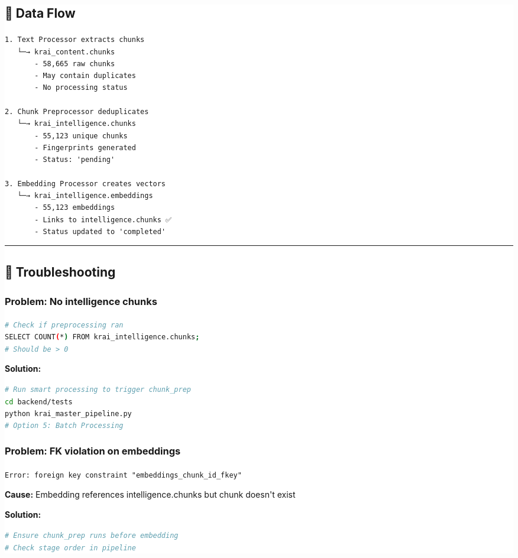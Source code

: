 
## 🔄 Data Flow

```
1. Text Processor extracts chunks
   └─→ krai_content.chunks
       - 58,665 raw chunks
       - May contain duplicates
       - No processing status

2. Chunk Preprocessor deduplicates
   └─→ krai_intelligence.chunks
       - 55,123 unique chunks
       - Fingerprints generated
       - Status: 'pending'

3. Embedding Processor creates vectors
   └─→ krai_intelligence.embeddings
       - 55,123 embeddings
       - Links to intelligence.chunks ✅
       - Status updated to 'completed'
```

---

## 🐛 Troubleshooting

### **Problem: No intelligence chunks**

```bash
# Check if preprocessing ran
SELECT COUNT(*) FROM krai_intelligence.chunks;
# Should be > 0
```

**Solution:**
```bash
# Run smart processing to trigger chunk_prep
cd backend/tests
python krai_master_pipeline.py
# Option 5: Batch Processing
```

### **Problem: FK violation on embeddings**

```
Error: foreign key constraint "embeddings_chunk_id_fkey"
```

**Cause:** Embedding references intelligence.chunks but chunk doesn't exist

**Solution:**
```bash
# Ensure chunk_prep runs before embedding
# Check stage order in pipeline
```
